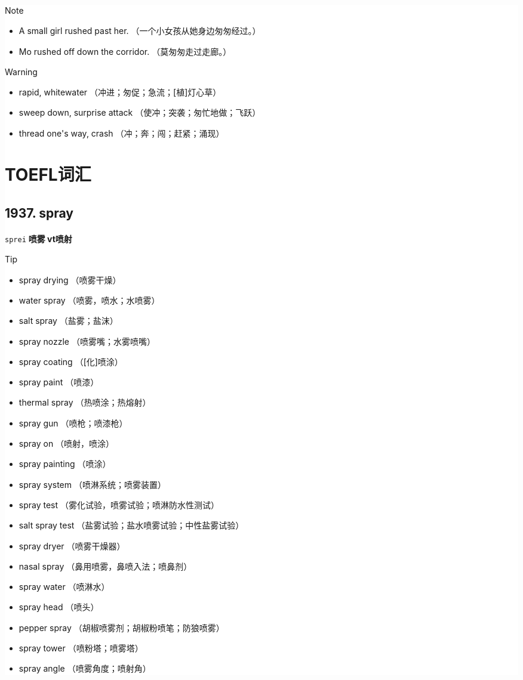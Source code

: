 > [!NOTE]
>
> - A small girl rushed past her. （一个小女孩从她身边匆匆经过。）
>
> - Mo rushed off down the corridor. （莫匆匆走过走廊。）
>

> [!WARNING]
>
> - rapid, whitewater （冲进；匆促；急流；[植]灯心草）
>
> - sweep down, surprise attack （使冲；突袭；匆忙地做；飞跃）
>
> - thread one's way, crash （冲；奔；闯；赶紧；涌现）
>

# TOEFL词汇

## 1937. spray

`sprei`  **喷雾 vt喷射**

> [!TIP]
>
> - spray drying （喷雾干燥）
>
> - water spray （喷雾，喷水；水喷雾）
>
> - salt spray （盐雾；盐沫）
>
> - spray nozzle （喷雾嘴；水雾喷嘴）
>
> - spray coating （[化]喷涂）
>
> - spray paint （喷漆）
>
> - thermal spray （热喷涂；热熔射）
>
> - spray gun （喷枪；喷漆枪）
>
> - spray on （喷射，喷涂）
>
> - spray painting （喷涂）
>
> - spray system （喷淋系统；喷雾装置）
>
> - spray test （雾化试验，喷雾试验；喷淋防水性测试）
>
> - salt spray test （盐雾试验；盐水喷雾试验；中性盐雾试验）
>
> - spray dryer （喷雾干燥器）
>
> - nasal spray （鼻用喷雾，鼻喷入法；喷鼻剂）
>
> - spray water （喷淋水）
>
> - spray head （喷头）
>
> - pepper spray （胡椒喷雾剂；胡椒粉喷笔；防狼喷雾）
>
> - spray tower （喷粉塔；喷雾塔）
>
> - spray angle （喷雾角度；喷射角）